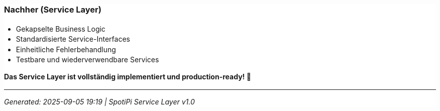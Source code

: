 ### Nachher (Service Layer)
- Gekapselte Business Logic
- Standardisierte Service-Interfaces
- Einheitliche Fehlerbehandlung
- Testbare und wiederverwendbare Services

**Das Service Layer ist vollständig implementiert und production-ready! 🎉**

---
*Generated: 2025-09-05 19:19 | SpotiPi Service Layer v1.0*
